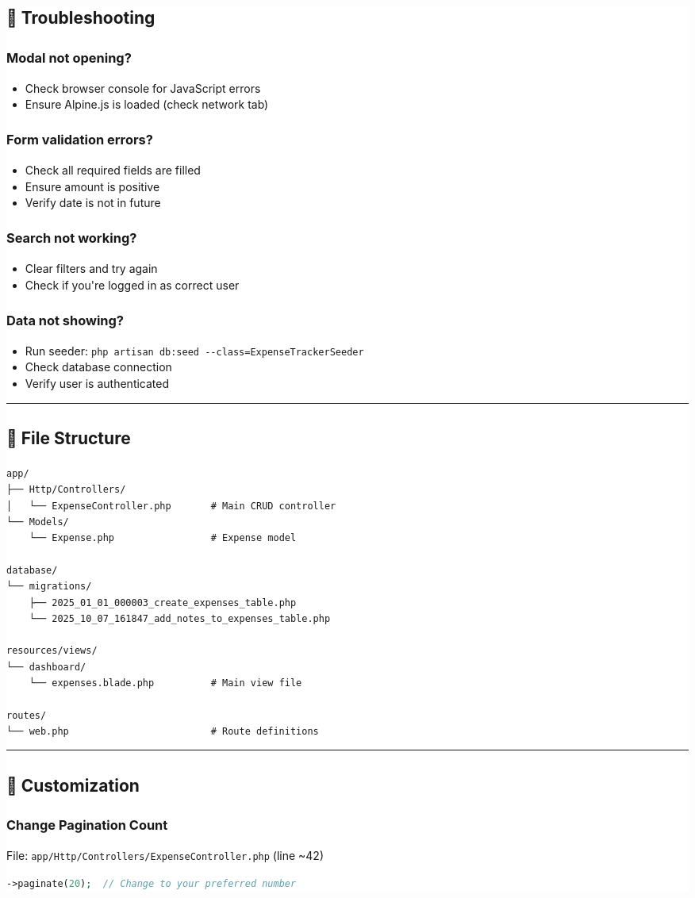 
## 🐛 Troubleshooting

### Modal not opening?
- Check browser console for JavaScript errors
- Ensure Alpine.js is loaded (check network tab)

### Form validation errors?
- Check all required fields are filled
- Ensure amount is positive
- Verify date is not in future

### Search not working?
- Clear filters and try again
- Check if you're logged in as correct user

### Data not showing?
- Run seeder: `php artisan db:seed --class=ExpenseTrackerSeeder`
- Check database connection
- Verify user is authenticated

---

## 📁 File Structure

```
app/
├── Http/Controllers/
│   └── ExpenseController.php       # Main CRUD controller
└── Models/
    └── Expense.php                 # Expense model

database/
└── migrations/
    ├── 2025_01_01_000003_create_expenses_table.php
    └── 2025_10_07_161847_add_notes_to_expenses_table.php

resources/views/
└── dashboard/
    └── expenses.blade.php          # Main view file

routes/
└── web.php                         # Route definitions
```

---

## 🎨 Customization

### Change Pagination Count
File: `app/Http/Controllers/ExpenseController.php` (line ~42)
```php
->paginate(20);  // Change to your preferred number
```
